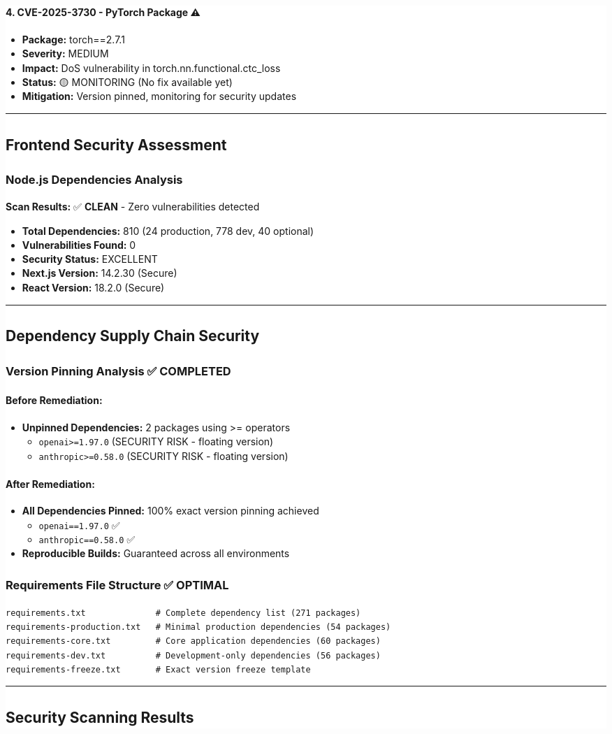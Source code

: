 #### 4. CVE-2025-3730 - PyTorch Package ⚠️
- **Package:** torch==2.7.1
- **Severity:** MEDIUM
- **Impact:** DoS vulnerability in torch.nn.functional.ctc_loss
- **Status:** 🟡 MONITORING (No fix available yet)
- **Mitigation:** Version pinned, monitoring for security updates

---

## Frontend Security Assessment

### Node.js Dependencies Analysis
**Scan Results:** ✅ **CLEAN** - Zero vulnerabilities detected

- **Total Dependencies:** 810 (24 production, 778 dev, 40 optional)
- **Vulnerabilities Found:** 0
- **Security Status:** EXCELLENT
- **Next.js Version:** 14.2.30 (Secure)
- **React Version:** 18.2.0 (Secure)

---

## Dependency Supply Chain Security

### Version Pinning Analysis ✅ COMPLETED

#### Before Remediation:
- **Unpinned Dependencies:** 2 packages using >= operators
  - `openai>=1.97.0` (SECURITY RISK - floating version)
  - `anthropic>=0.58.0` (SECURITY RISK - floating version)

#### After Remediation:
- **All Dependencies Pinned:** 100% exact version pinning achieved
  - `openai==1.97.0` ✅
  - `anthropic==0.58.0` ✅
- **Reproducible Builds:** Guaranteed across all environments

### Requirements File Structure ✅ OPTIMAL
```
requirements.txt              # Complete dependency list (271 packages)
requirements-production.txt   # Minimal production dependencies (54 packages)  
requirements-core.txt         # Core application dependencies (60 packages)
requirements-dev.txt          # Development-only dependencies (56 packages)
requirements-freeze.txt       # Exact version freeze template
```

---

## Security Scanning Results
